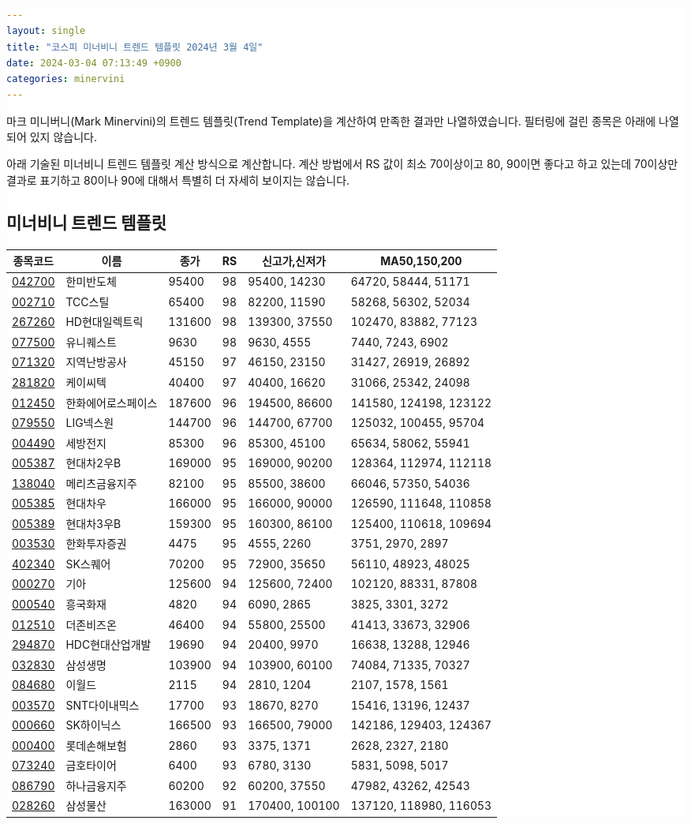 ```yaml
---
layout: single
title: "코스피 미너비니 트렌드 템플릿 2024년 3월 4일"
date: 2024-03-04 07:13:49 +0900
categories: minervini
---
```

마크 미니버니(Mark Minervini)의 트렌드 템플릿(Trend Template)을 계산하여 만족한 결과만 나열하였습니다. 필터링에 걸린 종목은 아래에 나열되어 있지 않습니다.

아래 기술된 미너비니 트렌드 템플릿 계산 방식으로 계산합니다. 계산 방법에서 RS 값이 최소 70이상이고 80, 90이면 좋다고 하고 있는데 70이상만 결과로 표기하고 80이나 90에 대해서 특별히 더 자세히 보이지는 않습니다.

## 미너비니 트렌드 템플릿

|종목코드|이름|종가|RS|신고가,신저가|MA50,150,200|
|------|---|---|--|---------|------------|
|[042700](https://finance.daum.net/quotes/A042700)|한미반도체|95400|98|95400, 14230|64720, 58444, 51171|
|[002710](https://finance.daum.net/quotes/A002710)|TCC스틸|65400|98|82200, 11590|58268, 56302, 52034|
|[267260](https://finance.daum.net/quotes/A267260)|HD현대일렉트릭|131600|98|139300, 37550|102470, 83882, 77123|
|[077500](https://finance.daum.net/quotes/A077500)|유니퀘스트|9630|98|9630, 4555|7440, 7243, 6902|
|[071320](https://finance.daum.net/quotes/A071320)|지역난방공사|45150|97|46150, 23150|31427, 26919, 26892|
|[281820](https://finance.daum.net/quotes/A281820)|케이씨텍|40400|97|40400, 16620|31066, 25342, 24098|
|[012450](https://finance.daum.net/quotes/A012450)|한화에어로스페이스|187600|96|194500, 86600|141580, 124198, 123122|
|[079550](https://finance.daum.net/quotes/A079550)|LIG넥스원|144700|96|144700, 67700|125032, 100455, 95704|
|[004490](https://finance.daum.net/quotes/A004490)|세방전지|85300|96|85300, 45100|65634, 58062, 55941|
|[005387](https://finance.daum.net/quotes/A005387)|현대차2우B|169000|95|169000, 90200|128364, 112974, 112118|
|[138040](https://finance.daum.net/quotes/A138040)|메리츠금융지주|82100|95|85500, 38600|66046, 57350, 54036|
|[005385](https://finance.daum.net/quotes/A005385)|현대차우|166000|95|166000, 90000|126590, 111648, 110858|
|[005389](https://finance.daum.net/quotes/A005389)|현대차3우B|159300|95|160300, 86100|125400, 110618, 109694|
|[003530](https://finance.daum.net/quotes/A003530)|한화투자증권|4475|95|4555, 2260|3751, 2970, 2897|
|[402340](https://finance.daum.net/quotes/A402340)|SK스퀘어|70200|95|72900, 35650|56110, 48923, 48025|
|[000270](https://finance.daum.net/quotes/A000270)|기아|125600|94|125600, 72400|102120, 88331, 87808|
|[000540](https://finance.daum.net/quotes/A000540)|흥국화재|4820|94|6090, 2865|3825, 3301, 3272|
|[012510](https://finance.daum.net/quotes/A012510)|더존비즈온|46400|94|55800, 25500|41413, 33673, 32906|
|[294870](https://finance.daum.net/quotes/A294870)|HDC현대산업개발|19690|94|20400, 9970|16638, 13288, 12946|
|[032830](https://finance.daum.net/quotes/A032830)|삼성생명|103900|94|103900, 60100|74084, 71335, 70327|
|[084680](https://finance.daum.net/quotes/A084680)|이월드|2115|94|2810, 1204|2107, 1578, 1561|
|[003570](https://finance.daum.net/quotes/A003570)|SNT다이내믹스|17700|93|18670, 8270|15416, 13196, 12437|
|[000660](https://finance.daum.net/quotes/A000660)|SK하이닉스|166500|93|166500, 79000|142186, 129403, 124367|
|[000400](https://finance.daum.net/quotes/A000400)|롯데손해보험|2860|93|3375, 1371|2628, 2327, 2180|
|[073240](https://finance.daum.net/quotes/A073240)|금호타이어|6400|93|6780, 3130|5831, 5098, 5017|
|[086790](https://finance.daum.net/quotes/A086790)|하나금융지주|60200|92|60200, 37550|47982, 43262, 42543|
|[028260](https://finance.daum.net/quotes/A028260)|삼성물산|163000|91|170400, 100100|137120, 118980, 116053|